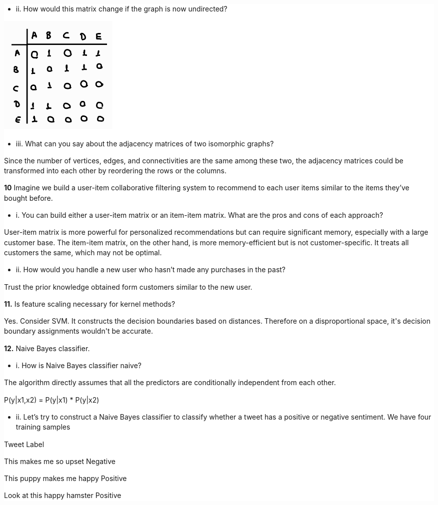 * ii. How would this matrix change if the graph is now undirected?

![Adjency2](Images/Adjency%20Matrix2.png)

* iii. What can you say about the adjacency matrices of two isomorphic graphs?

Since the number of vertices, edges, and connectivities are the same among these two, the adjacency matrices could be transformed into each other by reordering the rows or the columns.

**10** Imagine we build a user-item collaborative filtering system to recommend to each user items similar to the items they’ve bought before.

* i. You can build either a user-item matrix or an item-item matrix. What are the pros and cons of each approach?

User-item matrix is more powerful for personalized recommendations but can require significant memory, especially with a large customer base. The item-item matrix, on the other hand, is more memory-efficient but is not customer-specific. It treats all customers the same, which may not be optimal.

* ii. How would you handle a new user who hasn’t made any purchases in the past?

Trust the prior knowledge obtained form customers similar to the new user.

**11.** Is feature scaling necessary for kernel methods?

Yes. Consider SVM. It constructs the decision boundaries based on distances. Therefore on a disproportional space, it's decision boundary assignments wouldn't be accurate.


**12.** Naive Bayes classifier.

* i. How is Naive Bayes classifier naive?

The algorithm directly assumes that all the predictors are conditionally independent from each other.

P(y|x1,x2) = P(y|x1) * P(y|x2)

* ii. Let’s try to construct a Naive Bayes classifier to classify whether a tweet has a positive or negative sentiment. We have four training samples


Tweet	                              Label

This makes me so upset	              Negative

This puppy makes me happy	          Positive

Look at this happy hamster	          Positive
